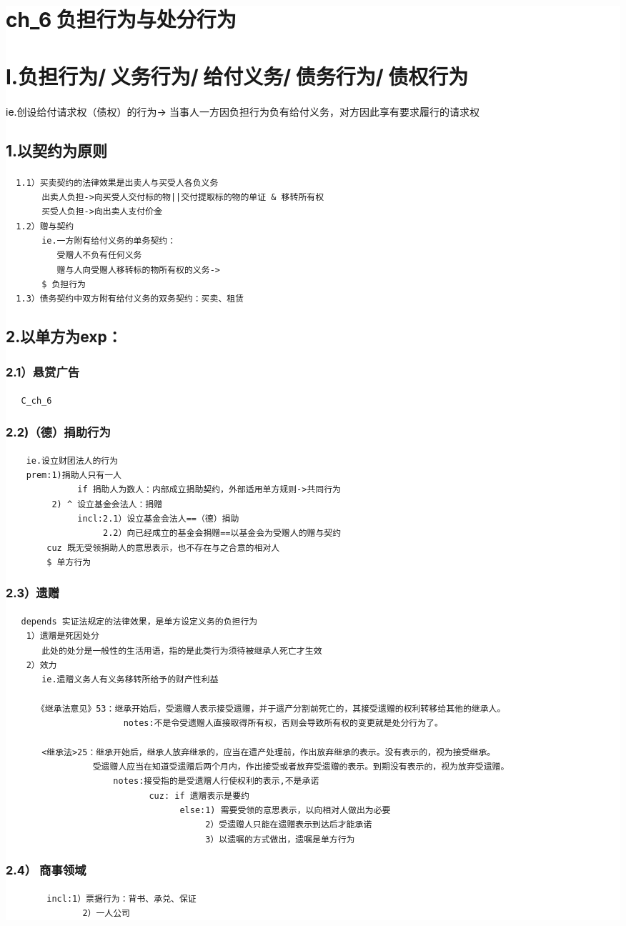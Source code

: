 # ch_6 负担行为与处分行为

# I.负担行为/ 义务行为/ 给付义务/ 债务行为/ 债权行为
  ie.创设给付请求权（债权）的行为->
     当事人一方因负担行为负有给付义务，对方因此享有要求履行的请求权

## 1.以契约为原则
      1.1）买卖契约的法律效果是出卖人与买受人各负义务
           出卖人负担->向买受人交付标的物||交付提取标的物的单证 & 移转所有权
           买受人负担->向出卖人支付价金
      1.2）赠与契约
           ie.一方附有给付义务的单务契约：
              受赠人不负有任何义务
              赠与人向受赠人移转标的物所有权的义务->
           $ 负担行为
      1.3）债务契约中双方附有给付义务的双务契约：买卖、租赁

## 2.以单方为exp：
### 2.1）悬赏广告
       C_ch_6                         

### 2.2)（德）捐助行为
        ie.设立财团法人的行为
        prem:1)捐助人只有一人
                  if 捐助人为数人：内部成立捐助契约，外部适用单方规则->共同行为  
             2) ^ 设立基金会法人：捐赠
                  incl:2.1）设立基金会法人==（德）捐助
                       2.2）向已经成立的基金会捐赠==以基金会为受赠人的赠与契约                                              
            cuz 既无受领捐助人的意思表示，也不存在与之合意的相对人
            $ 单方行为
                        
### 2.3）遗赠
       depends 实证法规定的法律效果，是单方设定义务的负担行为
        1）遗赠是死因处分
           此处的处分是一般性的生活用语，指的是此类行为须待被继承人死亡才生效
        2）效力
           ie.遗赠义务人有义务移转所给予的财产性利益
       
          《继承法意见》53：继承开始后，受遗赠人表示接受遗赠，并于遗产分割前死亡的，其接受遗赠的权利转移给其他的继承人。     
                           notes:不是令受遗赠人直接取得所有权，否则会导致所有权的变更就是处分行为了。
                                 
           <继承法>25：继承开始后，继承人放弃继承的，应当在遗产处理前，作出放弃继承的表示。没有表示的，视为接受继承。
                     受遗赠人应当在知道受遗赠后两个月内，作出接受或者放弃受遗赠的表示。到期没有表示的，视为放弃受遗赠。 
                         notes:接受指的是受遗赠人行使权利的表示,不是承诺
                                cuz: if 遗赠表示是要约
                                      else:1) 需要受领的意思表示，以向相对人做出为必要
                                           2）受遗赠人只能在遗赠表示到达后才能承诺
                                           3）以遗嘱的方式做出，遗嘱是单方行为             
### 2.4） 商事领域
            incl:1）票据行为：背书、承兑、保证
                   2）一人公司
